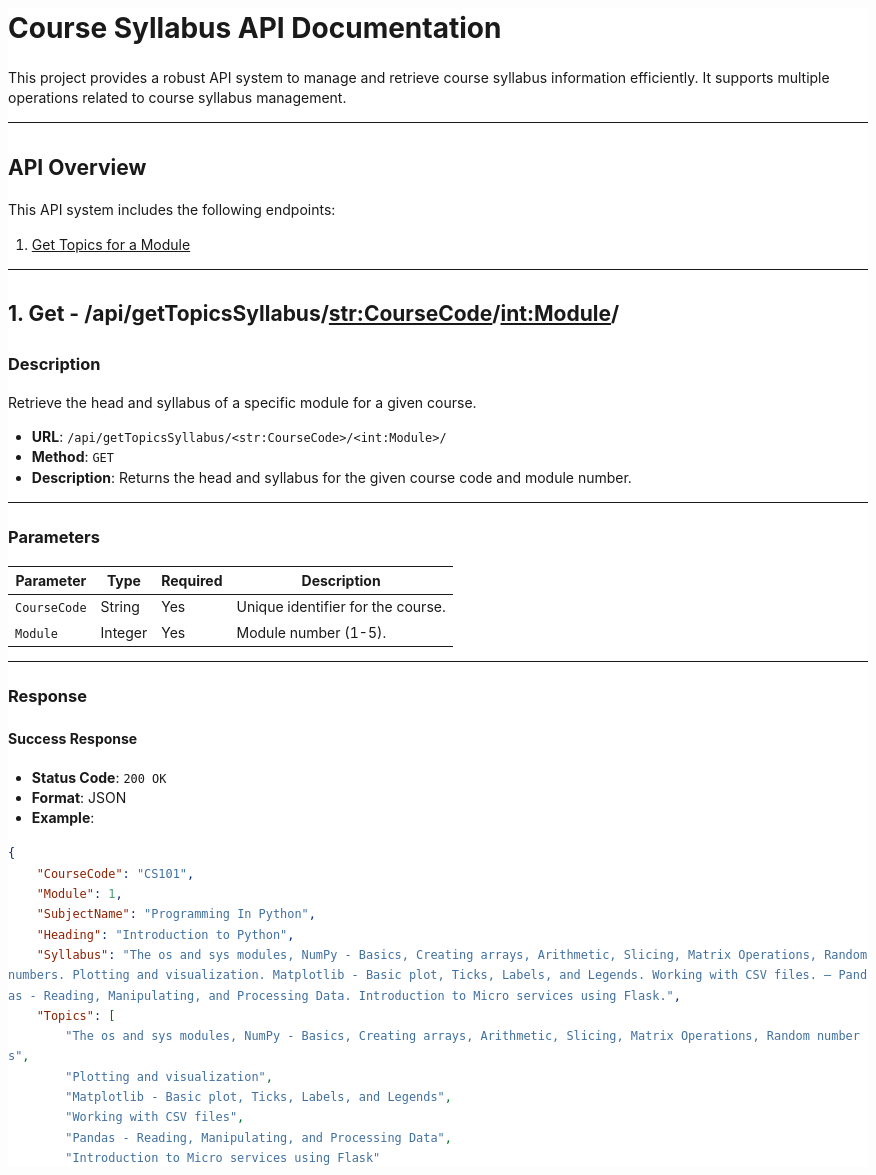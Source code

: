 # Course Syllabus API Documentation

This project provides a robust API system to manage and retrieve course syllabus information efficiently. It supports multiple operations related to course syllabus management.

---

## **API Overview**

This API system includes the following endpoints:

1. [Get Topics for a Module](#1-get-topics-for-a-module)

---

## **1. Get - /api/getTopicsSyllabus/<str:CourseCode>/<int:Module>/**

### **Description**
Retrieve the head and syllabus of a specific module for a given course.

- **URL**: `/api/getTopicsSyllabus/<str:CourseCode>/<int:Module>/`
- **Method**: `GET`
- **Description**: Returns the head and syllabus for the given course code and module number.

---

### **Parameters**

| Parameter    | Type    | Required | Description                          |
|--------------|---------|----------|--------------------------------------|
| `CourseCode` | String  | Yes      | Unique identifier for the course.    |
| `Module`     | Integer | Yes      | Module number (1-5).                |

---

### **Response**

#### **Success Response**

- **Status Code**: `200 OK`
- **Format**: JSON
- **Example**:



```json
{
    "CourseCode": "CS101",
    "Module": 1,
    "SubjectName": "Programming In Python",
    "Heading": "Introduction to Python",
    "Syllabus": "The os and sys modules, NumPy - Basics, Creating arrays, Arithmetic, Slicing, Matrix Operations, Random numbers. Plotting and visualization. Matplotlib - Basic plot, Ticks, Labels, and Legends. Working with CSV files. – Pandas - Reading, Manipulating, and Processing Data. Introduction to Micro services using Flask.",
    "Topics": [
        "The os and sys modules, NumPy - Basics, Creating arrays, Arithmetic, Slicing, Matrix Operations, Random numbers",
        "Plotting and visualization",
        "Matplotlib - Basic plot, Ticks, Labels, and Legends",
        "Working with CSV files",
        "Pandas - Reading, Manipulating, and Processing Data",
        "Introduction to Micro services using Flask"
```